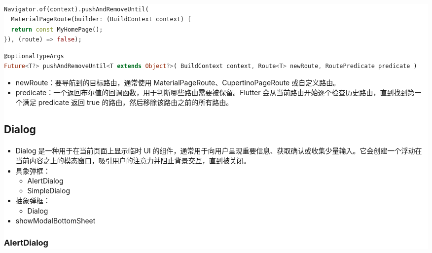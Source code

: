 ```dart
Navigator.of(context).pushAndRemoveUntil(
  MaterialPageRoute(builder: (BuildContext context) {
  return const MyHomePage();
}), (route) => false);
```

```dart
@optionalTypeArgs
Future<T?> pushAndRemoveUntil<T extends Object?>( BuildContext context, Route<T> newRoute, RoutePredicate predicate )
```

- newRoute：要导航到的目标路由，通常使用 MaterialPageRoute、CupertinoPageRoute 或自定义路由。
- predicate：一个返回布尔值的回调函数，用于判断哪些路由需要被保留。Flutter 会从当前路由开始逐个检查历史路由，直到找到第一个满足 predicate 返回 true 的路由，然后移除该路由之前的所有路由。

## Dialog

- Dialog 是一种用于在当前页面上显示临时 UI 的组件，通常用于向用户呈现重要信息、获取确认或收集少量输入。它会创建一个浮动在当前内容之上的模态窗口，吸引用户的注意力并阻止背景交互，直到被关闭。
- 具象弹框：
  - AlertDialog
  - SimpleDialog
- 抽象弹框：
  - Dialog
- showModalBottomSheet

### AlertDialog
